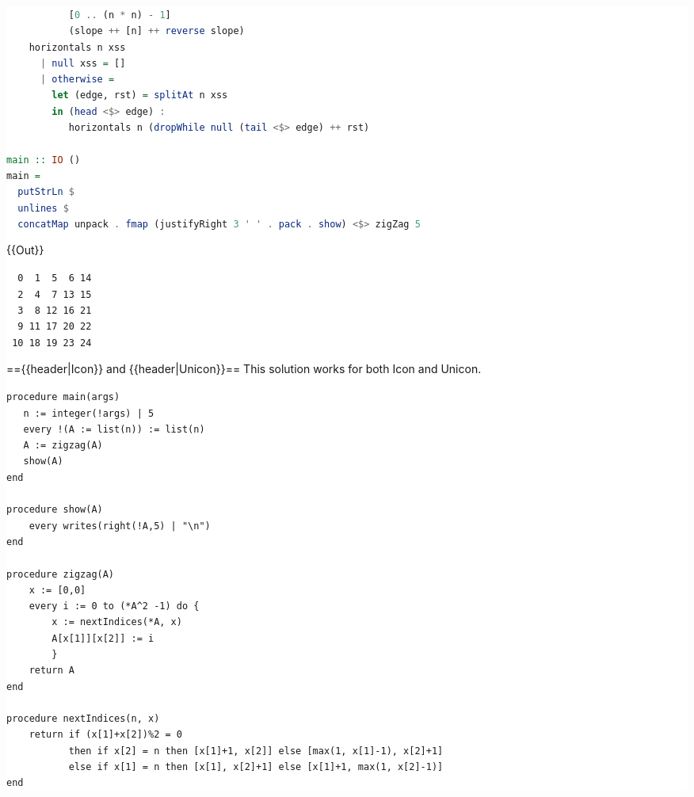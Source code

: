 ```haskell
           [0 .. (n * n) - 1]
           (slope ++ [n] ++ reverse slope)
    horizontals n xss
      | null xss = []
      | otherwise =
        let (edge, rst) = splitAt n xss
        in (head <$> edge) :
           horizontals n (dropWhile null (tail <$> edge) ++ rst)

main :: IO ()
main =
  putStrLn $
  unlines $
  concatMap unpack . fmap (justifyRight 3 ' ' . pack . show) <$> zigZag 5
```

{{Out}}

```txt
  0  1  5  6 14
  2  4  7 13 15
  3  8 12 16 21
  9 11 17 20 22
 10 18 19 23 24
```


=={{header|Icon}} and {{header|Unicon}}==
This solution works for both Icon and Unicon.


```icon
procedure main(args)
   n := integer(!args) | 5
   every !(A := list(n)) := list(n)
   A := zigzag(A)
   show(A)
end

procedure show(A)
    every writes(right(!A,5) | "\n")
end

procedure zigzag(A)
    x := [0,0]
    every i := 0 to (*A^2 -1) do {
        x := nextIndices(*A, x)
        A[x[1]][x[2]] := i
        }   
    return A
end

procedure nextIndices(n, x)
    return if (x[1]+x[2])%2 = 0
           then if x[2] = n then [x[1]+1, x[2]] else [max(1, x[1]-1), x[2]+1]
           else if x[1] = n then [x[1], x[2]+1] else [x[1]+1, max(1, x[2]-1)]
end
```
 